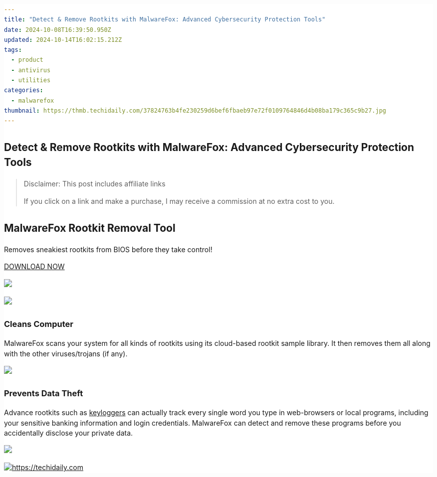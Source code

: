 ```yaml
---
title: "Detect & Remove Rootkits with MalwareFox: Advanced Cybersecurity Protection Tools"
date: 2024-10-08T16:39:50.950Z
updated: 2024-10-14T16:02:15.212Z
tags:
  - product
  - antivirus
  - utilities
categories:
  - malwarefox
thumbnail: https://thmb.techidaily.com/37824763b4fe230259d6bef6fbaeb97e72f0109764846d4b08ba179c365c9b27.jpg
---
```


## Detect & Remove Rootkits with MalwareFox: Advanced Cybersecurity Protection Tools

>  Disclaimer: This post includes affiliate links
>
>  If you click on a link and make a purchase, I may receive a commission at no extra cost to you.
>

## **MalwareFox Rootkit Removal Tool**

Removes sneakiest rootkits from ​BIOS before they take control!​

[DOWNLOAD NOW](https://tools.techidaily.com/malwarefox/products/) 

![](https://www.malwarefox.com/wp-content/uploads/2022/07/totalav-window.webp)

![](https://malwarefox.com/wp-content/uploads/2017/06/sweep.jpg)

### Cleans Computer

MalwareFox scans your system for all kinds of rootkits using its cloud-based rootkit sample library. It then removes them all along with the other viruses/trojans (​if any).

![](https://www.malwarefox.com/wp-content/uploads/2018/06/data-theft.png)

### **Prevents Data Theft**

Advance rootkits such as [keyloggers](https://tools.techidaily.com/malwarefox/products/) can actually track every single word you type in web-browsers​ or local programs​, including your sensitive banking information and login credentials. MalwareFox can detect and remove these programs before you accidentally disclose your private data.

![](https://malwarefox.com/wp-content/uploads/2017/06/performnce.jpg)


<a href="https://aligracehair.sjv.io/c/5597632/1972665/19272" target="_top" id="1972665">
  <img src="//a.impactradius-go.com/display-ad/19272-1972665" border="0" alt="https://techidaily.com" width="300" height="90"/>
</a>
<img height="0" width="0" src="https://aligracehair.sjv.io/i/5597632/1972665/19272" style="position:absolute;visibility:hidden;" border="0" />
